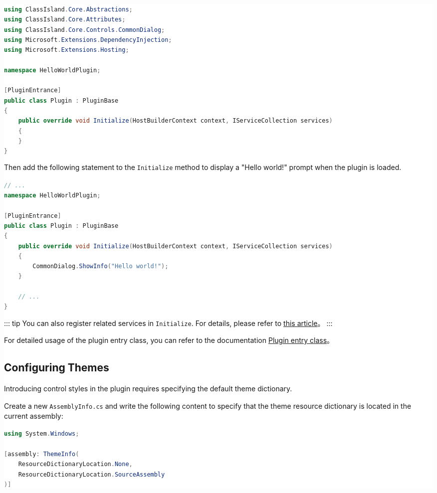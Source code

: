 ```csharp title="Plugin.cs"
using ClassIsland.Core.Abstractions;
using ClassIsland.Core.Attributes;
using ClassIsland.Core.Controls.CommonDialog;
using Microsoft.Extensions.DependencyInjection;
using Microsoft.Extensions.Hosting;

namespace HelloWorldPlugin;

[PluginEntrance]
public class Plugin : PluginBase
{
    public override void Initialize(HostBuilderContext context, IServiceCollection services)
    {
    }
}
```

Then add the following statement to the `Initialize` method to display a "Hello world!" prompt when the plugin is loaded.

```csharp title="Plugin.cs" hl_lines="9"
// ...
namespace HelloWorldPlugin;

[PluginEntrance]
public class Plugin : PluginBase
{
    public override void Initialize(HostBuilderContext context, IServiceCollection services)
    {
        CommonDialog.ShowInfo("Hello world!");
    }

    // ...
}
```

::: tip
You can also register related services in `Initialize`. For details, please refer to [this article](./basics.md#依赖注入)。
:::

For detailed usage of the plugin entry class, you can refer to the documentation [Plugin entry class](./plugin-base.md)。

## Configuring Themes

Introducing control styles in the plugin requires specifying the default theme dictionary.

Create a new `AssemblyInfo.cs` and write the following content to specify that the theme resource dictionary is located in the current assembly:

``` csharp title="AssemblyInfo.cs"
using System.Windows;

[assembly: ThemeInfo(
    ResourceDictionaryLocation.None, 
    ResourceDictionaryLocation.SourceAssembly
)]
```
